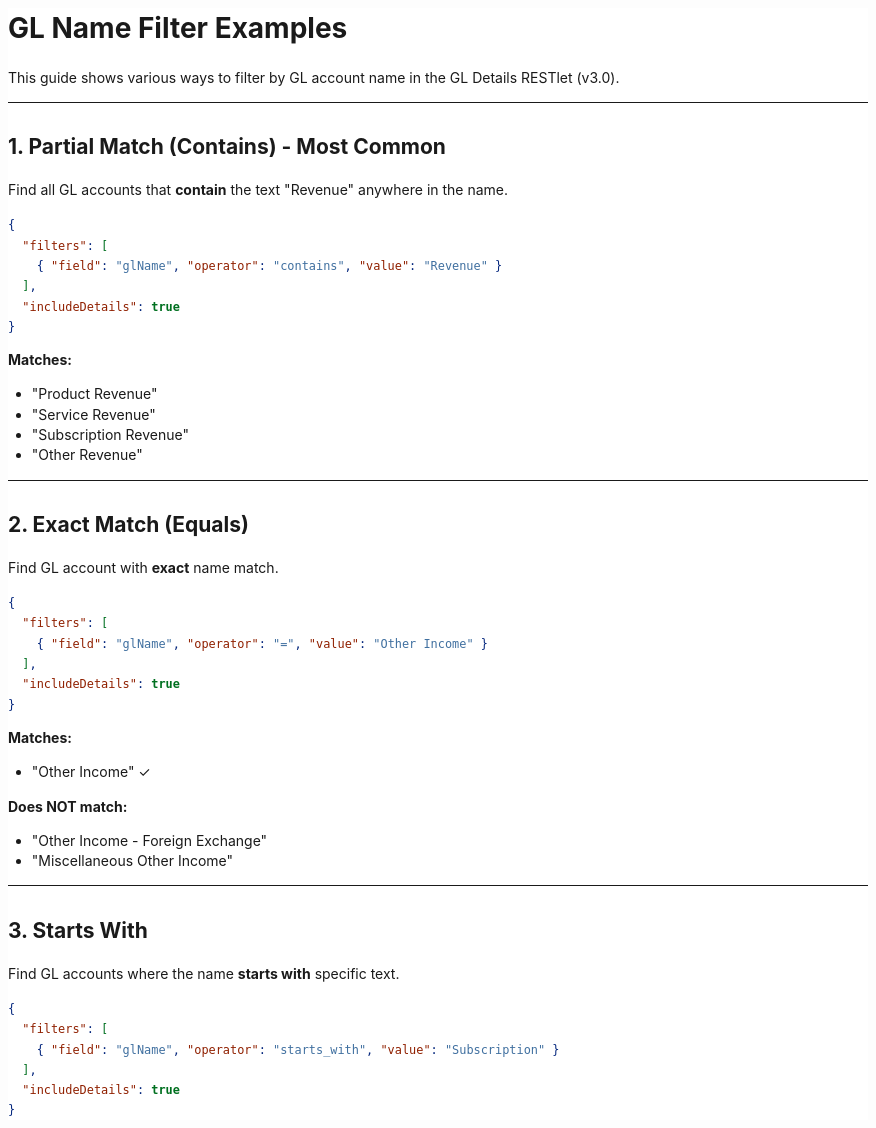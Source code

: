 # GL Name Filter Examples

This guide shows various ways to filter by GL account name in the GL Details RESTlet (v3.0).

---

## 1. Partial Match (Contains) - Most Common

Find all GL accounts that **contain** the text "Revenue" anywhere in the name.

```json
{
  "filters": [
    { "field": "glName", "operator": "contains", "value": "Revenue" }
  ],
  "includeDetails": true
}
```

**Matches:**
- "Product Revenue"
- "Service Revenue"
- "Subscription Revenue"
- "Other Revenue"

---

## 2. Exact Match (Equals)

Find GL account with **exact** name match.

```json
{
  "filters": [
    { "field": "glName", "operator": "=", "value": "Other Income" }
  ],
  "includeDetails": true
}
```

**Matches:**
- "Other Income" ✓

**Does NOT match:**
- "Other Income - Foreign Exchange"
- "Miscellaneous Other Income"

---

## 3. Starts With

Find GL accounts where the name **starts with** specific text.

```json
{
  "filters": [
    { "field": "glName", "operator": "starts_with", "value": "Subscription" }
  ],
  "includeDetails": true
}
```

